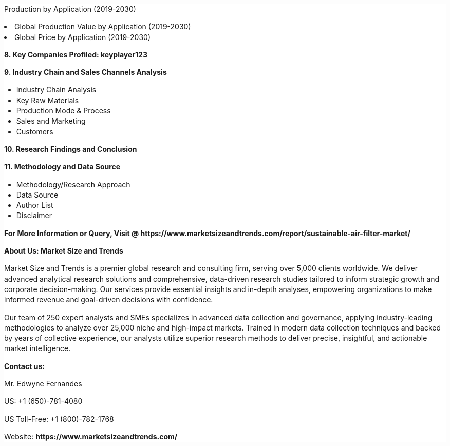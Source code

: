 Production by Application (2019-2030)</li><li>Global Production Value by Application (2019-2030)</li><li>Global Price by Application (2019-2030)</li></ul><p><strong>8. Key Companies Profiled: keyplayer123</strong></p><p><strong>9. Industry Chain and Sales Channels Analysis</strong></p><ul><li>Industry Chain Analysis</li><li>Key Raw Materials</li><li>Production Mode &amp; Process</li><li>Sales and Marketing</li><li>Customers</li></ul><p><strong>10. Research Findings and Conclusion</strong></p><p><strong>11. Methodology and Data Source</strong></p><ul><li>Methodology/Research Approach</li><li>Data Source</li><li>Author List</li><li>Disclaimer</li></ul></p><p><strong>For More Information or Query, Visit @ <a href="https://www.marketsizeandtrends.com/report/sustainable-air-filter-market/">https://www.marketsizeandtrends.com/report/sustainable-air-filter-market/</a></strong></p><p><strong>About Us: Market Size and Trends</strong></p><p>Market Size and Trends is a premier global research and consulting firm, serving over 5,000 clients worldwide. We deliver advanced analytical research solutions and comprehensive, data-driven research studies tailored to inform strategic growth and corporate decision-making. Our services provide essential insights and in-depth analyses, empowering organizations to make informed revenue and goal-driven decisions with confidence.</p><p>Our team of 250 expert analysts and SMEs specializes in advanced data collection and governance, applying industry-leading methodologies to analyze over 25,000 niche and high-impact markets. Trained in modern data collection techniques and backed by years of collective experience, our analysts utilize superior research methods to deliver precise, insightful, and actionable market intelligence.</p><p><strong>Contact us:</strong></p><p>Mr. Edwyne Fernandes</p><p>US: +1 (650)-781-4080</p><p>US Toll-Free: +1 (800)-782-1768</p><p>Website: <strong><a href="https://www.marketsizeandtrends.com/">https://www.marketsizeandtrends.com/</a></strong></p>

